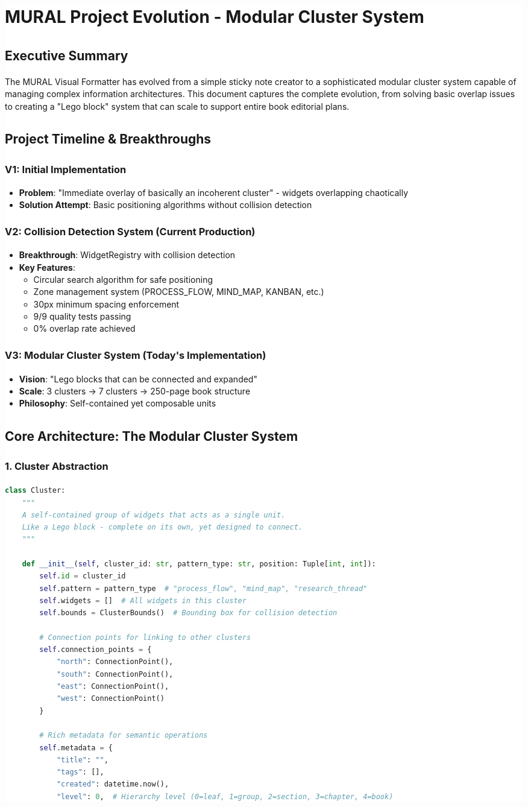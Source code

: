 # MURAL Project Evolution - Modular Cluster System

## Executive Summary
The MURAL Visual Formatter has evolved from a simple sticky note creator to a sophisticated modular cluster system capable of managing complex information architectures. This document captures the complete evolution, from solving basic overlap issues to creating a "Lego block" system that can scale to support entire book editorial plans.

## Project Timeline & Breakthroughs

### V1: Initial Implementation
- **Problem**: "Immediate overlay of basically an incoherent cluster" - widgets overlapping chaotically
- **Solution Attempt**: Basic positioning algorithms without collision detection

### V2: Collision Detection System (Current Production)
- **Breakthrough**: WidgetRegistry with collision detection
- **Key Features**:
  - Circular search algorithm for safe positioning
  - Zone management system (PROCESS_FLOW, MIND_MAP, KANBAN, etc.)
  - 30px minimum spacing enforcement
  - 9/9 quality tests passing
  - 0% overlap rate achieved

### V3: Modular Cluster System (Today's Implementation)
- **Vision**: "Lego blocks that can be connected and expanded"
- **Scale**: 3 clusters → 7 clusters → 250-page book structure
- **Philosophy**: Self-contained yet composable units

## Core Architecture: The Modular Cluster System

### 1. Cluster Abstraction
```python
class Cluster:
    """
    A self-contained group of widgets that acts as a single unit.
    Like a Lego block - complete on its own, yet designed to connect.
    """
    
    def __init__(self, cluster_id: str, pattern_type: str, position: Tuple[int, int]):
        self.id = cluster_id
        self.pattern = pattern_type  # "process_flow", "mind_map", "research_thread"
        self.widgets = []  # All widgets in this cluster
        self.bounds = ClusterBounds()  # Bounding box for collision detection
        
        # Connection points for linking to other clusters
        self.connection_points = {
            "north": ConnectionPoint(),
            "south": ConnectionPoint(),
            "east": ConnectionPoint(),
            "west": ConnectionPoint()
        }
        
        # Rich metadata for semantic operations
        self.metadata = {
            "title": "",
            "tags": [],
            "created": datetime.now(),
            "level": 0,  # Hierarchy level (0=leaf, 1=group, 2=section, 3=chapter, 4=book)
```